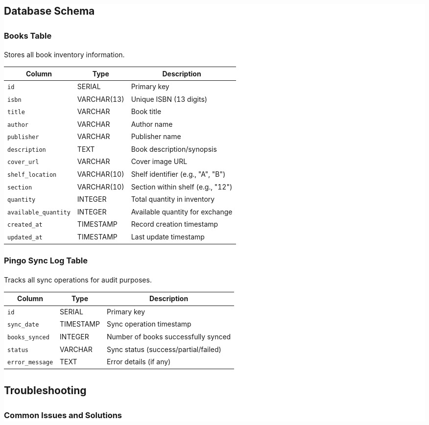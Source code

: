 ## Database Schema

### Books Table

Stores all book inventory information.

| Column              | Type         | Description                           |
|---------------------|-------------|---------------------------------------|
| `id`                | SERIAL      | Primary key                          |
| `isbn`              | VARCHAR(13) | Unique ISBN (13 digits)              |
| `title`             | VARCHAR     | Book title                           |
| `author`            | VARCHAR     | Author name                          |
| `publisher`         | VARCHAR     | Publisher name                       |
| `description`       | TEXT        | Book description/synopsis            |
| `cover_url`         | VARCHAR     | Cover image URL                      |
| `shelf_location`    | VARCHAR(10) | Shelf identifier (e.g., "A", "B")    |
| `section`           | VARCHAR(10) | Section within shelf (e.g., "12")    |
| `quantity`          | INTEGER     | Total quantity in inventory          |
| `available_quantity`| INTEGER     | Available quantity for exchange      |
| `created_at`        | TIMESTAMP   | Record creation timestamp            |
| `updated_at`        | TIMESTAMP   | Last update timestamp                |

### Pingo Sync Log Table

Tracks all sync operations for audit purposes.

| Column         | Type      | Description                              |
|----------------|-----------|------------------------------------------|
| `id`           | SERIAL    | Primary key                             |
| `sync_date`    | TIMESTAMP | Sync operation timestamp                |
| `books_synced` | INTEGER   | Number of books successfully synced     |
| `status`       | VARCHAR   | Sync status (success/partial/failed)    |
| `error_message`| TEXT      | Error details (if any)                  |

## Troubleshooting

### Common Issues and Solutions

